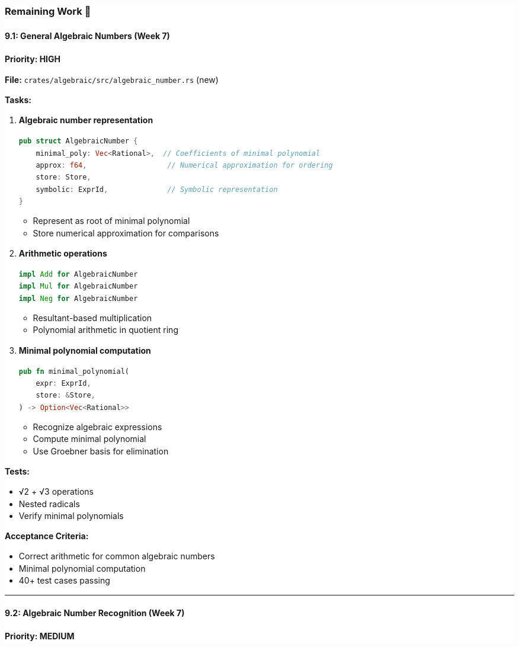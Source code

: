 ### Remaining Work 🎯

#### 9.1: General Algebraic Numbers (Week 7)
**Priority: HIGH**

**File:** `crates/algebraic/src/algebraic_number.rs` (new)

**Tasks:**

1. **Algebraic number representation**
   ```rust
   pub struct AlgebraicNumber {
       minimal_poly: Vec<Rational>,  // Coefficients of minimal polynomial
       approx: f64,                   // Numerical approximation for ordering
       store: Store,
       symbolic: ExprId,              // Symbolic representation
   }
   ```
   - Represent as root of minimal polynomial
   - Store numerical approximation for comparisons

2. **Arithmetic operations**
   ```rust
   impl Add for AlgebraicNumber
   impl Mul for AlgebraicNumber
   impl Neg for AlgebraicNumber
   ```
   - Resultant-based multiplication
   - Polynomial arithmetic in quotient ring

3. **Minimal polynomial computation**
   ```rust
   pub fn minimal_polynomial(
       expr: ExprId,
       store: &Store,
   ) -> Option<Vec<Rational>>
   ```
   - Recognize algebraic expressions
   - Compute minimal polynomial
   - Use Groebner basis for elimination

**Tests:**
- √2 + √3 operations
- Nested radicals
- Verify minimal polynomials

**Acceptance Criteria:**
- Correct arithmetic for common algebraic numbers
- Minimal polynomial computation
- 40+ test cases passing

---

#### 9.2: Algebraic Number Recognition (Week 7)
**Priority: MEDIUM**
